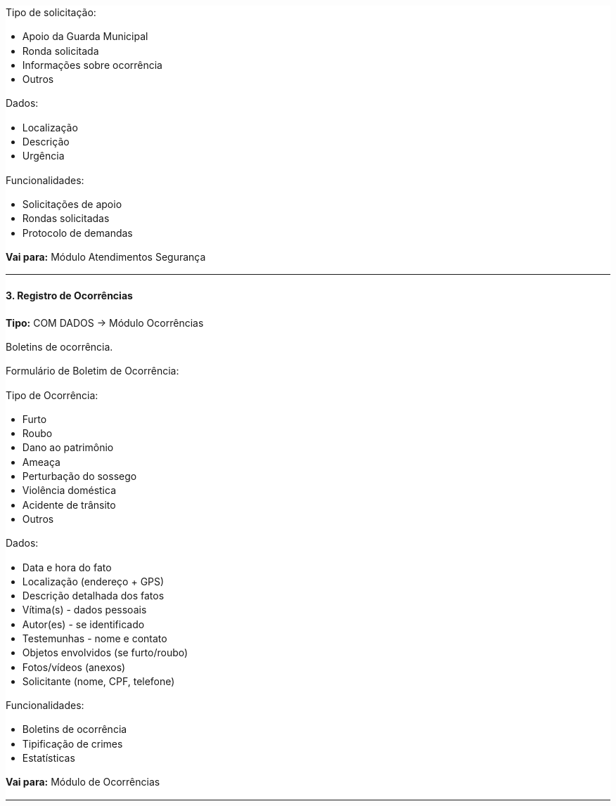Tipo de solicitação:
- Apoio da Guarda Municipal
- Ronda solicitada
- Informações sobre ocorrência
- Outros

Dados:
- Localização
- Descrição
- Urgência

Funcionalidades:
- Solicitações de apoio
- Rondas solicitadas
- Protocolo de demandas

**Vai para:** Módulo Atendimentos Segurança

---

#### 3. Registro de Ocorrências
**Tipo:** COM DADOS → Módulo Ocorrências

Boletins de ocorrência.

Formulário de Boletim de Ocorrência:

Tipo de Ocorrência:
- Furto
- Roubo
- Dano ao patrimônio
- Ameaça
- Perturbação do sossego
- Violência doméstica
- Acidente de trânsito
- Outros

Dados:
- Data e hora do fato
- Localização (endereço + GPS)
- Descrição detalhada dos fatos
- Vítima(s) - dados pessoais
- Autor(es) - se identificado
- Testemunhas - nome e contato
- Objetos envolvidos (se furto/roubo)
- Fotos/vídeos (anexos)
- Solicitante (nome, CPF, telefone)

Funcionalidades:
- Boletins de ocorrência
- Tipificação de crimes
- Estatísticas

**Vai para:** Módulo de Ocorrências

---
